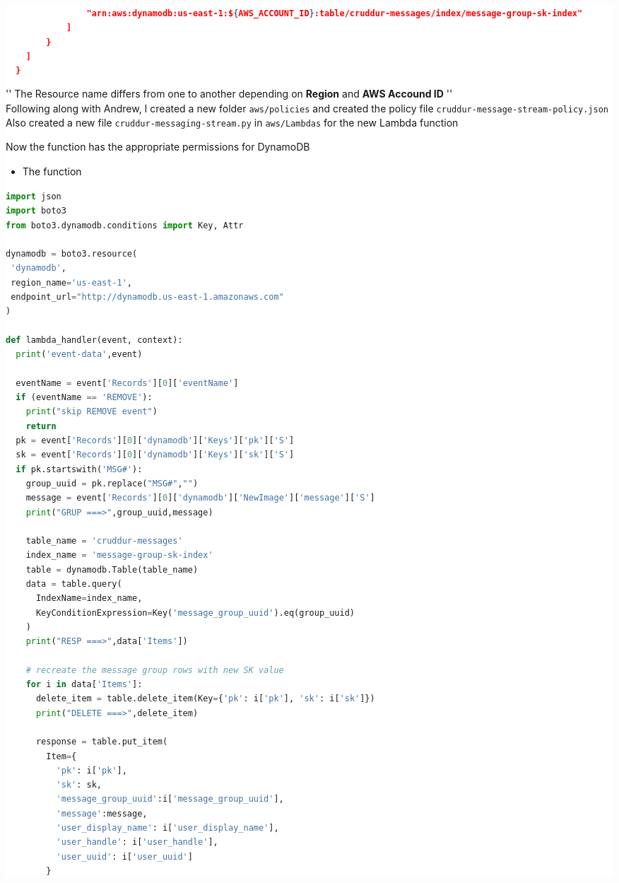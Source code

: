 ```json
                "arn:aws:dynamodb:us-east-1:${AWS_ACCOUNT_ID}:table/cruddur-messages/index/message-group-sk-index"
            ]
        }
    ]
  }
```
  '' The Resource name differs from one to another depending on **Region** and **AWS Accound ID** ''  
Following along with Andrew, I created a new folder `aws/policies` and created the policy file `cruddur-message-stream-policy.json`  
Also created a new file `cruddur-messaging-stream.py` in `aws/Lambdas` for the new Lambda function   

Now the function has the appropriate permissions for DynamoDB

* The function
```py
import json
import boto3
from boto3.dynamodb.conditions import Key, Attr

dynamodb = boto3.resource(
 'dynamodb',
 region_name='us-east-1',
 endpoint_url="http://dynamodb.us-east-1.amazonaws.com"
)

def lambda_handler(event, context):
  print('event-data',event)

  eventName = event['Records'][0]['eventName']
  if (eventName == 'REMOVE'):
    print("skip REMOVE event")
    return
  pk = event['Records'][0]['dynamodb']['Keys']['pk']['S']
  sk = event['Records'][0]['dynamodb']['Keys']['sk']['S']
  if pk.startswith('MSG#'):
    group_uuid = pk.replace("MSG#","")
    message = event['Records'][0]['dynamodb']['NewImage']['message']['S']
    print("GRUP ===>",group_uuid,message)
    
    table_name = 'cruddur-messages'
    index_name = 'message-group-sk-index'
    table = dynamodb.Table(table_name)
    data = table.query(
      IndexName=index_name,
      KeyConditionExpression=Key('message_group_uuid').eq(group_uuid)
    )
    print("RESP ===>",data['Items'])
    
    # recreate the message group rows with new SK value
    for i in data['Items']:
      delete_item = table.delete_item(Key={'pk': i['pk'], 'sk': i['sk']})
      print("DELETE ===>",delete_item)
      
      response = table.put_item(
        Item={
          'pk': i['pk'],
          'sk': sk,
          'message_group_uuid':i['message_group_uuid'],
          'message':message,
          'user_display_name': i['user_display_name'],
          'user_handle': i['user_handle'],
          'user_uuid': i['user_uuid']
        }
```